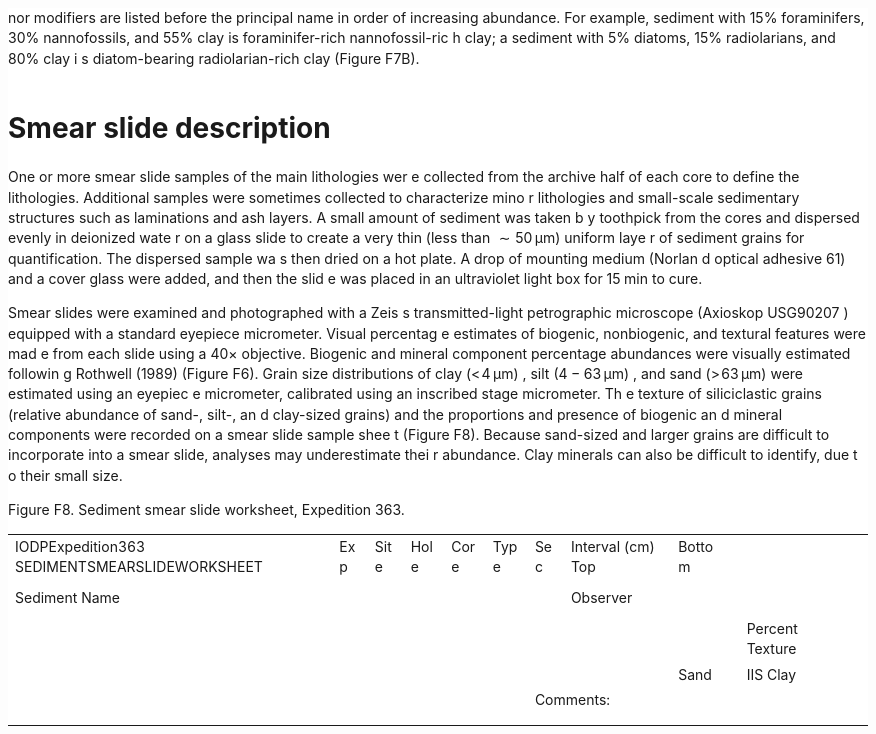 nor modifiers are listed before the principal name in order of increasing abundance. For example, sediment with $15\%$ foraminifers, $30\%$ nannofossils, and $55\%$ clay is foraminifer-rich nannofossil-ric h clay; a sediment with $5\%$ diatoms, $15\%$ radiolarians, and $80\%$ clay i s diatom-bearing radiolarian-rich clay (Figure F7B).  

# Smear slide description  

One or more smear slide samples of the main lithologies wer e collected from the archive half of each core to define the lithologies. Additional samples were sometimes collected to characterize mino r lithologies and small-scale sedimentary structures such as laminations and ash layers. A small amount of sediment was taken b y toothpick from the cores and dispersed evenly in deionized wate r on a glass slide to create a very thin (less than ${\sim}50\,\upmu\mathrm{m})$ uniform laye r of sediment grains for quantification. The dispersed sample wa s then dried on a hot plate. A drop of mounting medium (Norlan d optical adhesive 61) and a cover glass were added, and then the slid e was placed in an ultraviolet light box for $15\;\mathrm{min}$ to cure.  

Smear slides were examined and photographed with a Zeis s transmitted-light petrographic microscope (Axioskop USG90207 ) equipped with a standard eyepiece micrometer. Visual percentag e estimates of biogenic, nonbiogenic, and textural features were mad e from each slide using a $40\times$ objective. Biogenic and mineral component percentage abundances were visually estimated followin g Rothwell (1989) (Figure F6). Grain size distributions of clay $(<\!4\,\upmu\mathrm{m})$ , silt $(4{-}63\,\upmu\mathrm{m})$ , and sand $(>\!63\,\upmu\mathrm{m})$ were estimated using an eyepiec e micrometer, calibrated using an inscribed stage micrometer. Th e texture of siliciclastic grains (relative abundance of sand-, silt-, an d clay-sized grains) and the proportions and presence of biogenic an d mineral components were recorded on a smear slide sample shee t (Figure F8). Because sand-sized and larger grains are difficult to incorporate into a smear slide, analyses may underestimate thei r abundance. Clay minerals can also be difficult to identify, due t o their small size.  

Figure F8. Sediment smear slide worksheet, Expedition 363.   


<html><body><table><tr><td colspan="2" rowspan="2">IODPExpedition363 SEDIMENTSMEARSLIDEWORKSHEET</td><td rowspan="2">Exp</td><td>Site</td><td>Hole</td><td>Core</td><td>Type</td><td>Sec</td><td>Interval (cm) Top</td><td>Bottom</td></tr><tr><td></td><td></td><td></td><td></td><td></td><td></td><td></td></tr><tr><td>Sediment Name</td><td colspan="7"></td><td>Observer</td><td></td></tr><tr><td colspan="7" rowspan="6"></td><td colspan="2"></td><td></td><td></td></tr><tr><td colspan="2" rowspan="2"></td><td colspan="2"></td><td colspan="2">Percent Texture</td></tr><tr><td colspan="2">Sand</td><td colspan="2">IIS Clay</td></tr><tr><td colspan="8" rowspan="2" colspan="2">Comments:</td></tr><tr><td></td><td colspan="2"></td></tr><tr><td colspan="2" rowspan="2"></td><td colspan="2"></td><td rowspan="2"></td></tr><tr><td colspan="2"></td><td colspan="2"></td></tr></table></body></html>  
